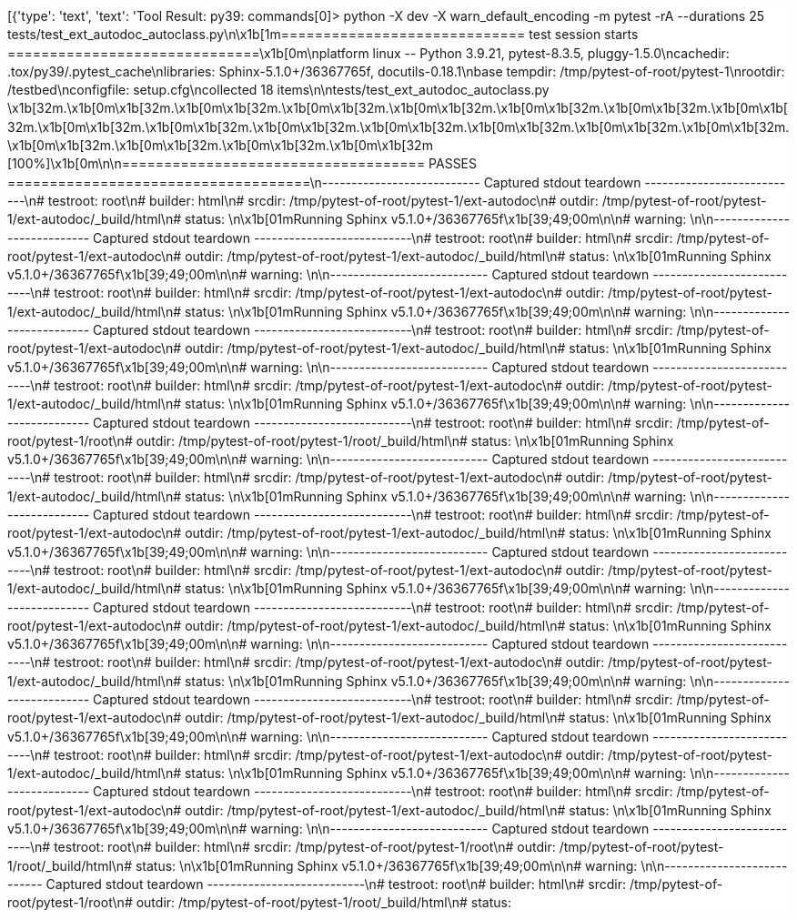 [{'type': 'text', 'text': 'Tool Result: py39: commands[0]> python -X dev -X warn_default_encoding -m pytest -rA --durations 25 tests/test_ext_autodoc_autoclass.py\n\x1b[1m============================= test session starts ==============================\x1b[0m\nplatform linux -- Python 3.9.21, pytest-8.3.5, pluggy-1.5.0\ncachedir: .tox/py39/.pytest_cache\nlibraries: Sphinx-5.1.0+/36367765f, docutils-0.18.1\nbase tempdir: /tmp/pytest-of-root/pytest-1\nrootdir: /testbed\nconfigfile: setup.cfg\ncollected 18 items\n\ntests/test_ext_autodoc_autoclass.py \x1b[32m.\x1b[0m\x1b[32m.\x1b[0m\x1b[32m.\x1b[0m\x1b[32m.\x1b[0m\x1b[32m.\x1b[0m\x1b[32m.\x1b[0m\x1b[32m.\x1b[0m\x1b[32m.\x1b[0m\x1b[32m.\x1b[0m\x1b[32m.\x1b[0m\x1b[32m.\x1b[0m\x1b[32m.\x1b[0m\x1b[32m.\x1b[0m\x1b[32m.\x1b[0m\x1b[32m.\x1b[0m\x1b[32m.\x1b[0m\x1b[32m.\x1b[0m\x1b[32m.\x1b[0m\x1b[32m                   [100%]\x1b[0m\n\n==================================== PASSES ====================================\n--------------------------- Captured stdout teardown ---------------------------\n# testroot: root\n# builder: html\n# srcdir: /tmp/pytest-of-root/pytest-1/ext-autodoc\n# outdir: /tmp/pytest-of-root/pytest-1/ext-autodoc/_build/html\n# status: \n\x1b[01mRunning Sphinx v5.1.0+/36367765f\x1b[39;49;00m\n\n# warning: \n\n--------------------------- Captured stdout teardown ---------------------------\n# testroot: root\n# builder: html\n# srcdir: /tmp/pytest-of-root/pytest-1/ext-autodoc\n# outdir: /tmp/pytest-of-root/pytest-1/ext-autodoc/_build/html\n# status: \n\x1b[01mRunning Sphinx v5.1.0+/36367765f\x1b[39;49;00m\n\n# warning: \n\n--------------------------- Captured stdout teardown ---------------------------\n# testroot: root\n# builder: html\n# srcdir: /tmp/pytest-of-root/pytest-1/ext-autodoc\n# outdir: /tmp/pytest-of-root/pytest-1/ext-autodoc/_build/html\n# status: \n\x1b[01mRunning Sphinx v5.1.0+/36367765f\x1b[39;49;00m\n\n# warning: \n\n--------------------------- Captured stdout teardown ---------------------------\n# testroot: root\n# builder: html\n# srcdir: /tmp/pytest-of-root/pytest-1/ext-autodoc\n# outdir: /tmp/pytest-of-root/pytest-1/ext-autodoc/_build/html\n# status: \n\x1b[01mRunning Sphinx v5.1.0+/36367765f\x1b[39;49;00m\n\n# warning: \n\n--------------------------- Captured stdout teardown ---------------------------\n# testroot: root\n# builder: html\n# srcdir: /tmp/pytest-of-root/pytest-1/ext-autodoc\n# outdir: /tmp/pytest-of-root/pytest-1/ext-autodoc/_build/html\n# status: \n\x1b[01mRunning Sphinx v5.1.0+/36367765f\x1b[39;49;00m\n\n# warning: \n\n--------------------------- Captured stdout teardown ---------------------------\n# testroot: root\n# builder: html\n# srcdir: /tmp/pytest-of-root/pytest-1/root\n# outdir: /tmp/pytest-of-root/pytest-1/root/_build/html\n# status: \n\x1b[01mRunning Sphinx v5.1.0+/36367765f\x1b[39;49;00m\n\n# warning: \n\n--------------------------- Captured stdout teardown ---------------------------\n# testroot: root\n# builder: html\n# srcdir: /tmp/pytest-of-root/pytest-1/ext-autodoc\n# outdir: /tmp/pytest-of-root/pytest-1/ext-autodoc/_build/html\n# status: \n\x1b[01mRunning Sphinx v5.1.0+/36367765f\x1b[39;49;00m\n\n# warning: \n\n--------------------------- Captured stdout teardown ---------------------------\n# testroot: root\n# builder: html\n# srcdir: /tmp/pytest-of-root/pytest-1/ext-autodoc\n# outdir: /tmp/pytest-of-root/pytest-1/ext-autodoc/_build/html\n# status: \n\x1b[01mRunning Sphinx v5.1.0+/36367765f\x1b[39;49;00m\n\n# warning: \n\n--------------------------- Captured stdout teardown ---------------------------\n# testroot: root\n# builder: html\n# srcdir: /tmp/pytest-of-root/pytest-1/ext-autodoc\n# outdir: /tmp/pytest-of-root/pytest-1/ext-autodoc/_build/html\n# status: \n\x1b[01mRunning Sphinx v5.1.0+/36367765f\x1b[39;49;00m\n\n# warning: \n\n--------------------------- Captured stdout teardown ---------------------------\n# testroot: root\n# builder: html\n# srcdir: /tmp/pytest-of-root/pytest-1/ext-autodoc\n# outdir: /tmp/pytest-of-root/pytest-1/ext-autodoc/_build/html\n# status: \n\x1b[01mRunning Sphinx v5.1.0+/36367765f\x1b[39;49;00m\n\n# warning: \n\n--------------------------- Captured stdout teardown ---------------------------\n# testroot: root\n# builder: html\n# srcdir: /tmp/pytest-of-root/pytest-1/ext-autodoc\n# outdir: /tmp/pytest-of-root/pytest-1/ext-autodoc/_build/html\n# status: \n\x1b[01mRunning Sphinx v5.1.0+/36367765f\x1b[39;49;00m\n\n# warning: \n\n--------------------------- Captured stdout teardown ---------------------------\n# testroot: root\n# builder: html\n# srcdir: /tmp/pytest-of-root/pytest-1/ext-autodoc\n# outdir: /tmp/pytest-of-root/pytest-1/ext-autodoc/_build/html\n# status: \n\x1b[01mRunning Sphinx v5.1.0+/36367765f\x1b[39;49;00m\n\n# warning: \n\n--------------------------- Captured stdout teardown ---------------------------\n# testroot: root\n# builder: html\n# srcdir: /tmp/pytest-of-root/pytest-1/ext-autodoc\n# outdir: /tmp/pytest-of-root/pytest-1/ext-autodoc/_build/html\n# status: \n\x1b[01mRunning Sphinx v5.1.0+/36367765f\x1b[39;49;00m\n\n# warning: \n\n--------------------------- Captured stdout teardown ---------------------------\n# testroot: root\n# builder: html\n# srcdir: /tmp/pytest-of-root/pytest-1/ext-autodoc\n# outdir: /tmp/pytest-of-root/pytest-1/ext-autodoc/_build/html\n# status: \n\x1b[01mRunning Sphinx v5.1.0+/36367765f\x1b[39;49;00m\n\n# warning: \n\n--------------------------- Captured stdout teardown ---------------------------\n# testroot: root\n# builder: html\n# srcdir: /tmp/pytest-of-root/pytest-1/root\n# outdir: /tmp/pytest-of-root/pytest-1/root/_build/html\n# status: \n\x1b[01mRunning Sphinx v5.1.0+/36367765f\x1b[39;49;00m\n\n# warning: \n\n--------------------------- Captured stdout teardown ---------------------------\n# testroot: root\n# builder: html\n# srcdir: /tmp/pytest-of-root/pytest-1/root\n# outdir: /tmp/pytest-of-root/pytest-1/root/_build/html\n#
status: